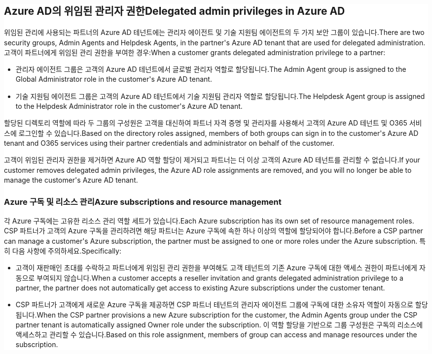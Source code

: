 ## <a name="delegated-admin-privileges-in-azure-ad"></a><span data-ttu-id="df673-144">Azure AD의 위임된 관리자 권한</span><span class="sxs-lookup"><span data-stu-id="df673-144">Delegated admin privileges in Azure AD</span></span> 

<span data-ttu-id="df673-145">위임된 관리에 사용되는 파트너의 Azure AD 테넌트에는 관리자 에이전트 및 기술 지원팀 에이전트의 두 가지 보안 그룹이 있습니다.</span><span class="sxs-lookup"><span data-stu-id="df673-145">There are two security groups, Admin Agents and Helpdesk Agents, in the partner's Azure AD tenant that are used for delegated administration.</span></span> <span data-ttu-id="df673-146">고객이 파트너에게 위임된 관리 권한을 부여한 경우:</span><span class="sxs-lookup"><span data-stu-id="df673-146">When a customer grants delegated administration privilege to a partner:</span></span>

- <span data-ttu-id="df673-147">관리자 에이전트 그룹은 고객의 Azure AD 테넌트에서 글로벌 관리자 역할로 할당됩니다.</span><span class="sxs-lookup"><span data-stu-id="df673-147">The Admin Agent group is assigned to the Global Administrator role in the customer's Azure AD tenant.</span></span>

- <span data-ttu-id="df673-148">기술 지원팀 에이전트 그룹은 고객의 Azure AD 테넌트에서 기술 지원팀 관리자 역할로 할당됩니다.</span><span class="sxs-lookup"><span data-stu-id="df673-148">The Helpdesk Agent group is assigned to the Helpdesk Administrator role in the customer's Azure AD tenant.</span></span>

<span data-ttu-id="df673-149">할당된 디렉토리 역할에 따라 두 그룹의 구성원은 고객을 대신하여 파트너 자격 증명 및 관리자를 사용해서 고객의 Azure AD 테넌트 및 O365 서비스에 로그인할 수 있습니다.</span><span class="sxs-lookup"><span data-stu-id="df673-149">Based on the directory roles assigned, members of both groups can sign in to the customer's Azure AD tenant and O365 services using their partner credentials and administrator on behalf of the customer.</span></span>

<span data-ttu-id="df673-150">고객이 위임된 관리자 권한을 제거하면 Azure AD 역할 할당이 제거되고 파트너는 더 이상 고객의 Azure AD 테넌트를 관리할 수 없습니다.</span><span class="sxs-lookup"><span data-stu-id="df673-150">If your customer removes delegated admin privileges, the Azure AD role assignments are removed, and you will no longer be able to manage the customer's Azure AD tenant.</span></span>

### <a name="azure-subscriptions-and-resource-management"></a><span data-ttu-id="df673-151">Azure 구독 및 리소스 관리</span><span class="sxs-lookup"><span data-stu-id="df673-151">Azure subscriptions and resource management</span></span>

<span data-ttu-id="df673-152">각 Azure 구독에는 고유한 리소스 관리 역할 세트가 있습니다.</span><span class="sxs-lookup"><span data-stu-id="df673-152">Each Azure subscription has its own set of resource management roles.</span></span> <span data-ttu-id="df673-153">CSP 파트너가 고객의 Azure 구독을 관리하려면 해당 파트너는 Azure 구독에 속한 하나 이상의 역할에 할당되어야 합니다.</span><span class="sxs-lookup"><span data-stu-id="df673-153">Before a CSP partner can manage a customer's Azure subscription, the partner must be assigned to one or more roles under the Azure subscription.</span></span> <span data-ttu-id="df673-154">특히 다음 사항에 주의하세요.</span><span class="sxs-lookup"><span data-stu-id="df673-154">Specifically:</span></span>

- <span data-ttu-id="df673-155">고객이 재판매인 초대를 수락하고 파트너에게 위임된 관리 권한을 부여해도 고객 테넌트의 기존 Azure 구독에 대한 액세스 권한이 파트너에게 자동으로 부여되지 않습니다.</span><span class="sxs-lookup"><span data-stu-id="df673-155">When a customer accepts a reseller invitation and grants delegated administration privilege to a partner, the partner does not automatically get access to existing Azure subscriptions under the customer tenant.</span></span>

- <span data-ttu-id="df673-156">CSP 파트너가 고객에게 새로운 Azure 구독을 제공하면 CSP 파트너 테넌트의 관리자 에이전트 그룹에 구독에 대한 소유자 역할이 자동으로 할당됩니다.</span><span class="sxs-lookup"><span data-stu-id="df673-156">When the CSP partner provisions a new Azure subscription for the customer, the Admin Agents group under the CSP partner tenant is automatically assigned Owner role under the subscription.</span></span> <span data-ttu-id="df673-157">이 역할 할당을 기반으로 그룹 구성원은 구독의 리소스에 액세스하고 관리할 수 있습니다.</span><span class="sxs-lookup"><span data-stu-id="df673-157">Based on this role assignment, members of group can access and manage resources under the subscription.</span></span>
